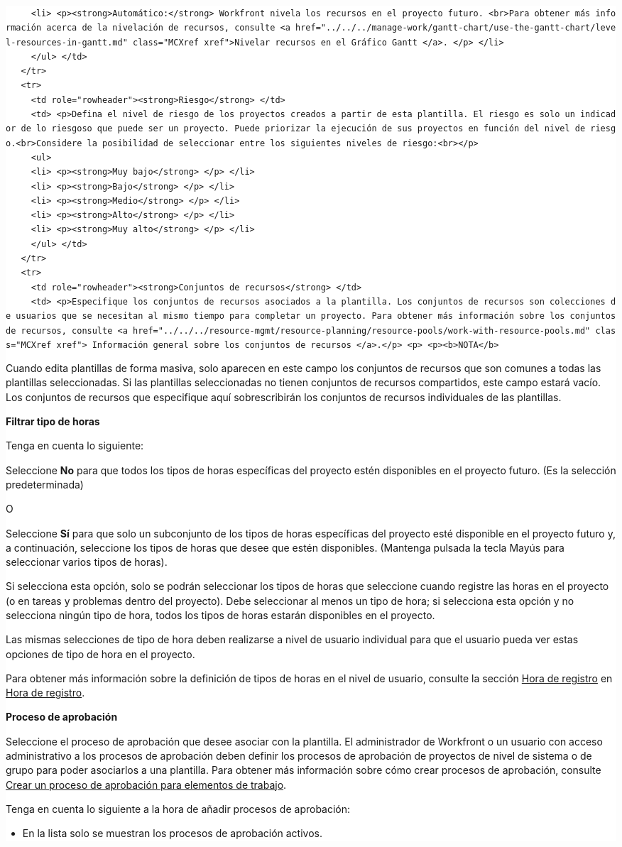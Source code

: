          <li> <p><strong>Automático:</strong> Workfront nivela los recursos en el proyecto futuro. <br>Para obtener más información acerca de la nivelación de recursos, consulte <a href="../../../manage-work/gantt-chart/use-the-gantt-chart/level-resources-in-gantt.md" class="MCXref xref">Nivelar recursos en el Gráfico Gantt </a>. </p> </li> 
         </ul> </td> 
       </tr> 
       <tr> 
         <td role="rowheader"><strong>Riesgo</strong> </td> 
         <td> <p>Defina el nivel de riesgo de los proyectos creados a partir de esta plantilla. El riesgo es solo un indicador de lo riesgoso que puede ser un proyecto. Puede priorizar la ejecución de sus proyectos en función del nivel de riesgo.<br>Considere la posibilidad de seleccionar entre los siguientes niveles de riesgo:<br></p> 
         <ul> 
         <li> <p><strong>Muy bajo</strong> </p> </li> 
         <li> <p><strong>Bajo</strong> </p> </li> 
         <li> <p><strong>Medio</strong> </p> </li> 
         <li> <p><strong>Alto</strong> </p> </li> 
         <li> <p><strong>Muy alto</strong> </p> </li> 
         </ul> </td> 
       </tr> 
       <tr> 
         <td role="rowheader"><strong>Conjuntos de recursos</strong> </td> 
         <td> <p>Especifique los conjuntos de recursos asociados a la plantilla. Los conjuntos de recursos son colecciones de usuarios que se necesitan al mismo tiempo para completar un proyecto. Para obtener más información sobre los conjuntos de recursos, consulte <a href="../../../resource-mgmt/resource-planning/resource-pools/work-with-resource-pools.md" class="MCXref xref"> Información general sobre los conjuntos de recursos </a>.</p> <p> <p><b>NOTA</b>

   Cuando edita plantillas de forma masiva, solo aparecen en este campo los conjuntos de recursos que son comunes a todas las plantillas seleccionadas. Si las plantillas seleccionadas no tienen conjuntos de recursos compartidos, este campo estará vacío. Los conjuntos de recursos que especifique aquí sobrescribirán los conjuntos de recursos individuales de las plantillas.</p> </p> </td>
   </tr>
       <tr> 
         <td role="rowheader"><strong>Filtrar tipo de horas</strong> </td> 
         <td> <p>Tenga en cuenta lo siguiente:</p> <p>Seleccione <strong>No</strong> para que todos los tipos de horas específicas del proyecto estén disponibles en el proyecto futuro. (Es la selección predeterminada)</p> <p>O</p> <p>Seleccione <strong>Sí</strong> para que solo un subconjunto de los tipos de horas específicas del proyecto esté disponible en el proyecto futuro y, a continuación, seleccione los tipos de horas que desee que estén disponibles. (Mantenga pulsada la tecla Mayús para seleccionar varios tipos de horas).</p> <p>Si selecciona esta opción, solo se podrán seleccionar los tipos de horas que seleccione cuando registre las horas en el proyecto (o en tareas y problemas dentro del proyecto). Debe seleccionar al menos un tipo de hora; si selecciona esta opción y no selecciona ningún tipo de hora, todos los tipos de horas estarán disponibles en el proyecto.</p> <p>Las mismas selecciones de tipo de hora deben realizarse a nivel de usuario individual para que el usuario pueda ver estas opciones de tipo de hora en el proyecto. </p> <p>Para obtener más información sobre la definición de tipos de horas en el nivel de usuario, consulte la sección <a href="../../../timesheets/create-and-manage-timesheets/log-time.md#understa" class="MCXref xref">Hora de registro</a> en <a href="../../../timesheets/create-and-manage-timesheets/log-time.md" class="MCXref xref">Hora de registro</a>.</p> </td> 
       </tr> 
       <tr> 
         <td role="rowheader"><strong>Proceso de aprobación</strong> </td> 
         <td> <p>Seleccione el proceso de aprobación que desee asociar con la plantilla. El administrador de Workfront o un usuario con acceso administrativo a los procesos de aprobación deben definir los procesos de aprobación de proyectos de nivel de sistema o de grupo para poder asociarlos a una plantilla. Para obtener más información sobre cómo crear procesos de aprobación, consulte <a href="../../../administration-and-setup/customize-workfront/configure-approval-milestone-processes/create-approval-processes.md" class="MCXref xref">Crear un proceso de aprobación para elementos de trabajo</a>.</p> <p>Tenga en cuenta lo siguiente a la hora de añadir procesos de aprobación: </p> 
         <ul> 
         <li>En la lista solo se muestran los procesos de aprobación activos. </li> 